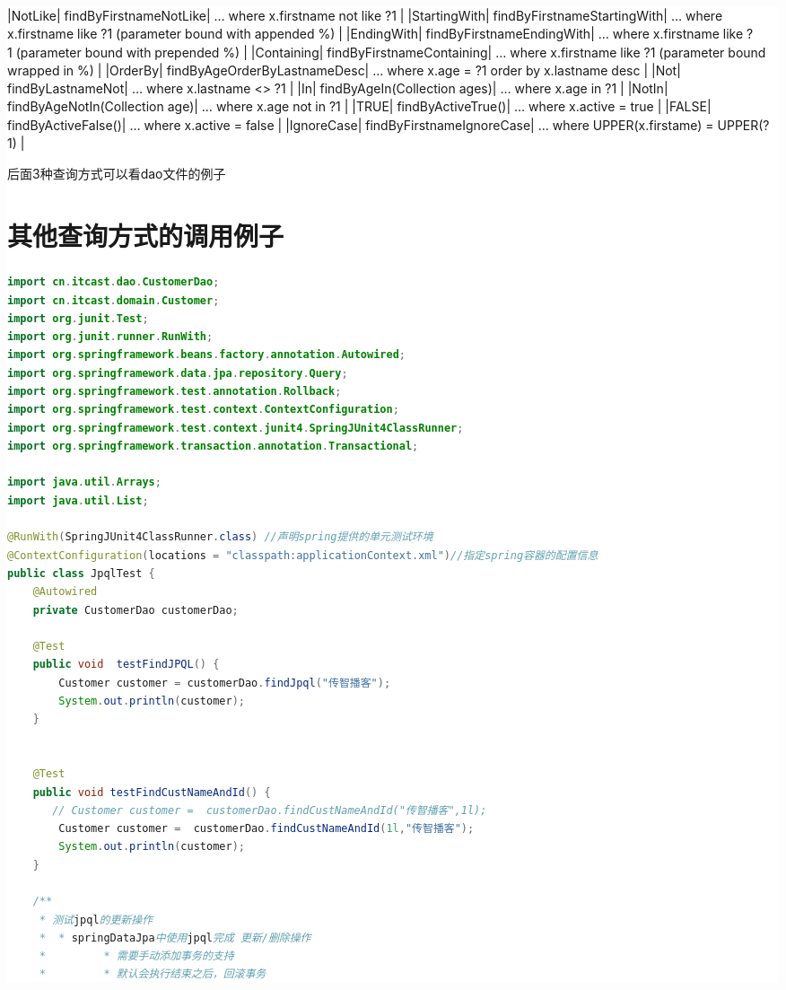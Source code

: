 |NotLike|	findByFirstnameNotLike|	… where x.firstname not like ?1		|
|StartingWith|	findByFirstnameStartingWith|	… where x.firstname like ?1 (parameter bound with appended %)	|
|EndingWith|	findByFirstnameEndingWith|	… where x.firstname like ?1 (parameter bound with prepended %)		|
|Containing|	findByFirstnameContaining|	… where x.firstname like ?1 (parameter bound wrapped in %)		|
|OrderBy|	findByAgeOrderByLastnameDesc|	… where x.age = ?1 order by x.lastname desc		|
|Not|	findByLastnameNot|	… where x.lastname <> ?1		|
|In|	findByAgeIn(Collection ages)|	… where x.age in ?1		|
|NotIn|	findByAgeNotIn(Collection age)|	… where x.age not in ?1	|
|TRUE|	findByActiveTrue()|	… where x.active = true		|
|FALSE|	findByActiveFalse()|	… where x.active = false		|
|IgnoreCase|	findByFirstnameIgnoreCase|	… where UPPER(x.firstame) = UPPER(?1)	|


后面3种查询方式可以看dao文件的例子

# 其他查询方式的调用例子
```java
import cn.itcast.dao.CustomerDao;
import cn.itcast.domain.Customer;
import org.junit.Test;
import org.junit.runner.RunWith;
import org.springframework.beans.factory.annotation.Autowired;
import org.springframework.data.jpa.repository.Query;
import org.springframework.test.annotation.Rollback;
import org.springframework.test.context.ContextConfiguration;
import org.springframework.test.context.junit4.SpringJUnit4ClassRunner;
import org.springframework.transaction.annotation.Transactional;

import java.util.Arrays;
import java.util.List;

@RunWith(SpringJUnit4ClassRunner.class) //声明spring提供的单元测试环境
@ContextConfiguration(locations = "classpath:applicationContext.xml")//指定spring容器的配置信息
public class JpqlTest {
    @Autowired
    private CustomerDao customerDao;

    @Test
    public void  testFindJPQL() {
        Customer customer = customerDao.findJpql("传智播客");
        System.out.println(customer);
    }


    @Test
    public void testFindCustNameAndId() {
       // Customer customer =  customerDao.findCustNameAndId("传智播客",1l);
        Customer customer =  customerDao.findCustNameAndId(1l,"传智播客");
        System.out.println(customer);
    }

    /**
     * 测试jpql的更新操作
     *  * springDataJpa中使用jpql完成 更新/删除操作
     *         * 需要手动添加事务的支持
     *         * 默认会执行结束之后，回滚事务
```